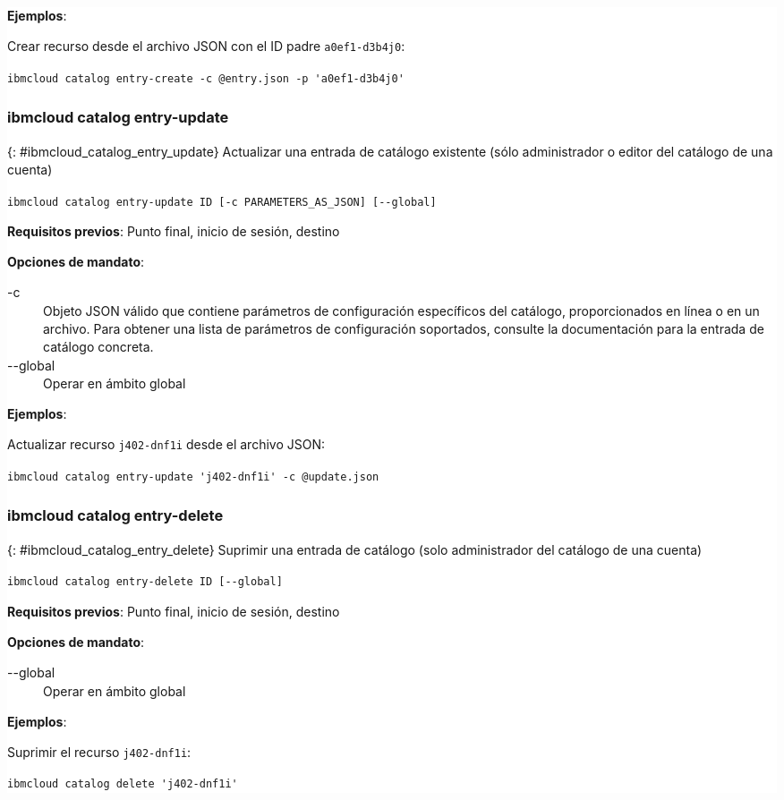 <strong>Ejemplos</strong>:

Crear recurso desde el archivo JSON con el ID padre `a0ef1-d3b4j0`:

```
ibmcloud catalog entry-create -c @entry.json -p 'a0ef1-d3b4j0'
```

### ibmcloud catalog entry-update
{: #ibmcloud_catalog_entry_update}
Actualizar una entrada de catálogo existente (sólo administrador o editor del catálogo de una cuenta)

```
ibmcloud catalog entry-update ID [-c PARAMETERS_AS_JSON] [--global]
```

<strong>Requisitos previos</strong>:  Punto final, inicio de sesión, destino

<strong>Opciones de mandato</strong>:
<dl>
  <dt>-c</dt>
  <dd>Objeto JSON válido que contiene parámetros de configuración específicos del catálogo, proporcionados en línea o en un archivo. Para obtener una lista de parámetros de configuración soportados, consulte la documentación para la entrada de catálogo concreta.</dd>
  <dt>--global</dt>
  <dd>Operar en ámbito global</dd>
</dl>

<strong>Ejemplos</strong>:

Actualizar recurso `j402-dnf1i` desde el archivo JSON:

```
ibmcloud catalog entry-update 'j402-dnf1i' -c @update.json
```

### ibmcloud catalog entry-delete
{: #ibmcloud_catalog_entry_delete}
Suprimir una entrada de catálogo (solo administrador del catálogo de una cuenta)
```
ibmcloud catalog entry-delete ID [--global]
```

<strong>Requisitos previos</strong>:  Punto final, inicio de sesión, destino

<strong>Opciones de mandato</strong>:
<dl>
  <dt>--global</dt>
  <dd>Operar en ámbito global</dd>
</dl>

<strong>Ejemplos</strong>:

Suprimir el recurso `j402-dnf1i`:

```
ibmcloud catalog delete 'j402-dnf1i'
```
